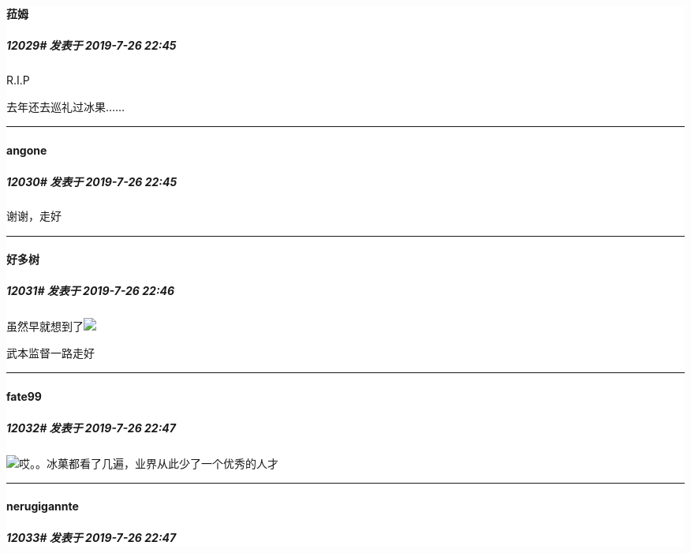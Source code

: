 ####  菈姆  
##### 12029#       发表于 2019-7-26 22:45




R.I.P


去年还去巡礼过冰果……







-----

####  angone  
##### 12030#       发表于 2019-7-26 22:45




谢谢，走好







-----

####  好多树  
##### 12031#       发表于 2019-7-26 22:46




虽然早就想到了<img src="https://static.saraba1st.com/image/smiley/face2017/001.png" referrerpolicy="no-referrer">

武本监督一路走好







-----

####  fate99  
##### 12032#       发表于 2019-7-26 22:47



<img src="https://static.saraba1st.com/image/smiley/face2017/138.png" referrerpolicy="no-referrer">哎。。冰菓都看了几遍，业界从此少了一个优秀的人才







-----

####  nerugigannte  
##### 12033#       发表于 2019-7-26 22:47
